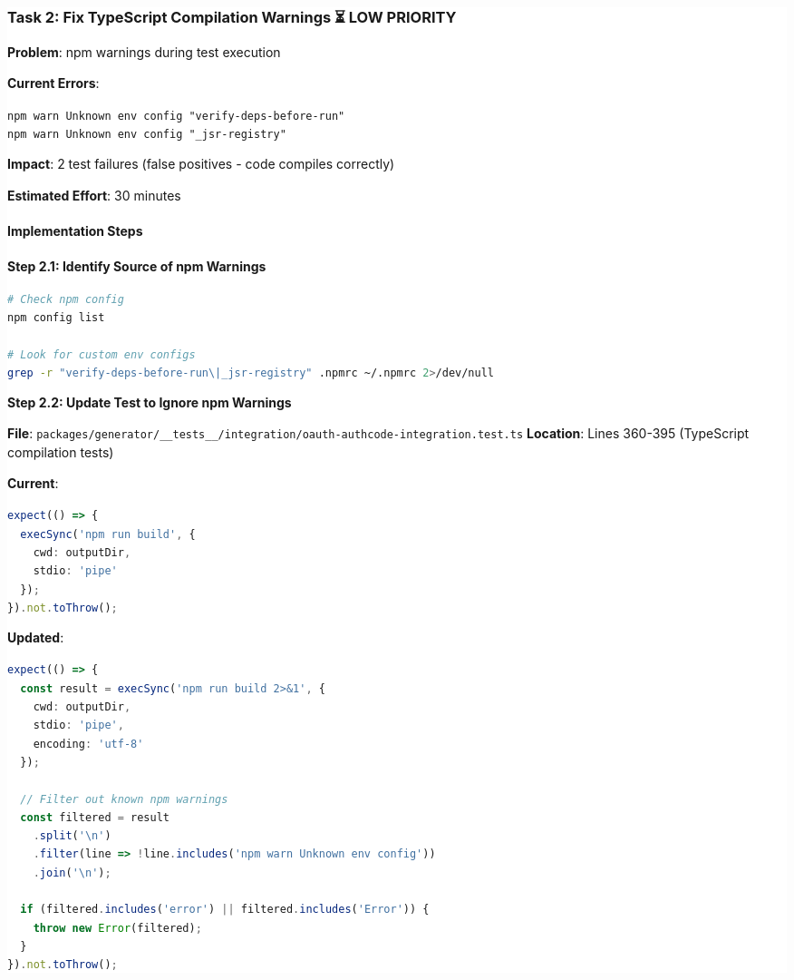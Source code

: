 
### Task 2: Fix TypeScript Compilation Warnings ⏳ LOW PRIORITY

**Problem**: npm warnings during test execution

**Current Errors**:
```
npm warn Unknown env config "verify-deps-before-run"
npm warn Unknown env config "_jsr-registry"
```

**Impact**: 2 test failures (false positives - code compiles correctly)

**Estimated Effort**: 30 minutes

#### Implementation Steps

**Step 2.1: Identify Source of npm Warnings**

```bash
# Check npm config
npm config list

# Look for custom env configs
grep -r "verify-deps-before-run\|_jsr-registry" .npmrc ~/.npmrc 2>/dev/null
```

**Step 2.2: Update Test to Ignore npm Warnings**

**File**: `packages/generator/__tests__/integration/oauth-authcode-integration.test.ts`
**Location**: Lines 360-395 (TypeScript compilation tests)

**Current**:
```typescript
expect(() => {
  execSync('npm run build', {
    cwd: outputDir,
    stdio: 'pipe'
  });
}).not.toThrow();
```

**Updated**:
```typescript
expect(() => {
  const result = execSync('npm run build 2>&1', {
    cwd: outputDir,
    stdio: 'pipe',
    encoding: 'utf-8'
  });

  // Filter out known npm warnings
  const filtered = result
    .split('\n')
    .filter(line => !line.includes('npm warn Unknown env config'))
    .join('\n');

  if (filtered.includes('error') || filtered.includes('Error')) {
    throw new Error(filtered);
  }
}).not.toThrow();
```
